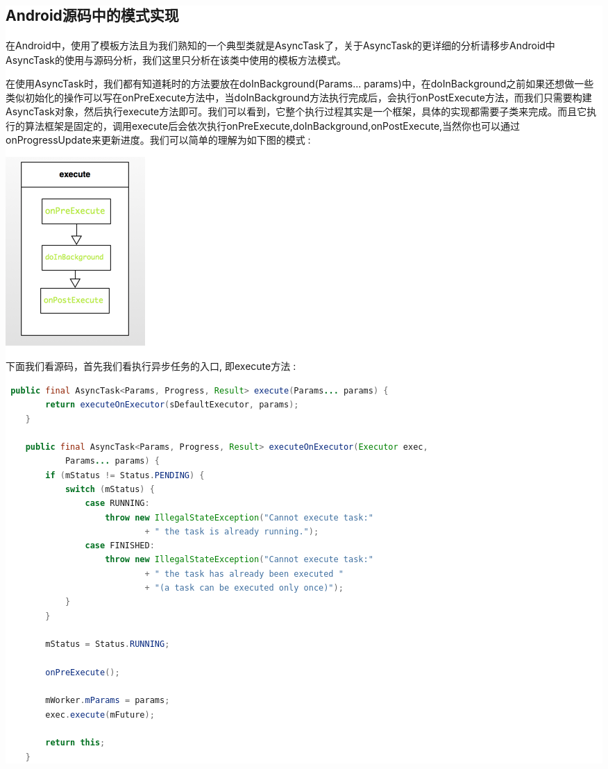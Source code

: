 ## Android源码中的模式实现
在Android中，使用了模板方法且为我们熟知的一个典型类就是AsyncTask了，关于AsyncTask的更详细的分析请移步Android中AsyncTask的使用与源码分析，我们这里只分析在该类中使用的模板方法模式。     

在使用AsyncTask时，我们都有知道耗时的方法要放在doInBackground(Params... params)中，在doInBackground之前如果还想做一些类似初始化的操作可以写在onPreExecute方法中，当doInBackground方法执行完成后，会执行onPostExecute方法，而我们只需要构建AsyncTask对象，然后执行execute方法即可。我们可以看到，它整个执行过程其实是一个框架，具体的实现都需要子类来完成。而且它执行的算法框架是固定的，调用execute后会依次执行onPreExecute,doInBackground,onPostExecute,当然你也可以通过onProgressUpdate来更新进度。我们可以简单的理解为如下图的模式  :

![async-flow](images/async-flow.png)	   

下面我们看源码，首先我们看执行异步任务的入口, 即execute方法 :     


```java
 public final AsyncTask<Params, Progress, Result> execute(Params... params) {
        return executeOnExecutor(sDefaultExecutor, params);
    }

    public final AsyncTask<Params, Progress, Result> executeOnExecutor(Executor exec,
            Params... params) {
        if (mStatus != Status.PENDING) {
            switch (mStatus) {
                case RUNNING:
                    throw new IllegalStateException("Cannot execute task:"
                            + " the task is already running.");
                case FINISHED:
                    throw new IllegalStateException("Cannot execute task:"
                            + " the task has already been executed "
                            + "(a task can be executed only once)");
            }
        }

        mStatus = Status.RUNNING;

        onPreExecute();

        mWorker.mParams = params;
        exec.execute(mFuture);

        return this;
    }

```
